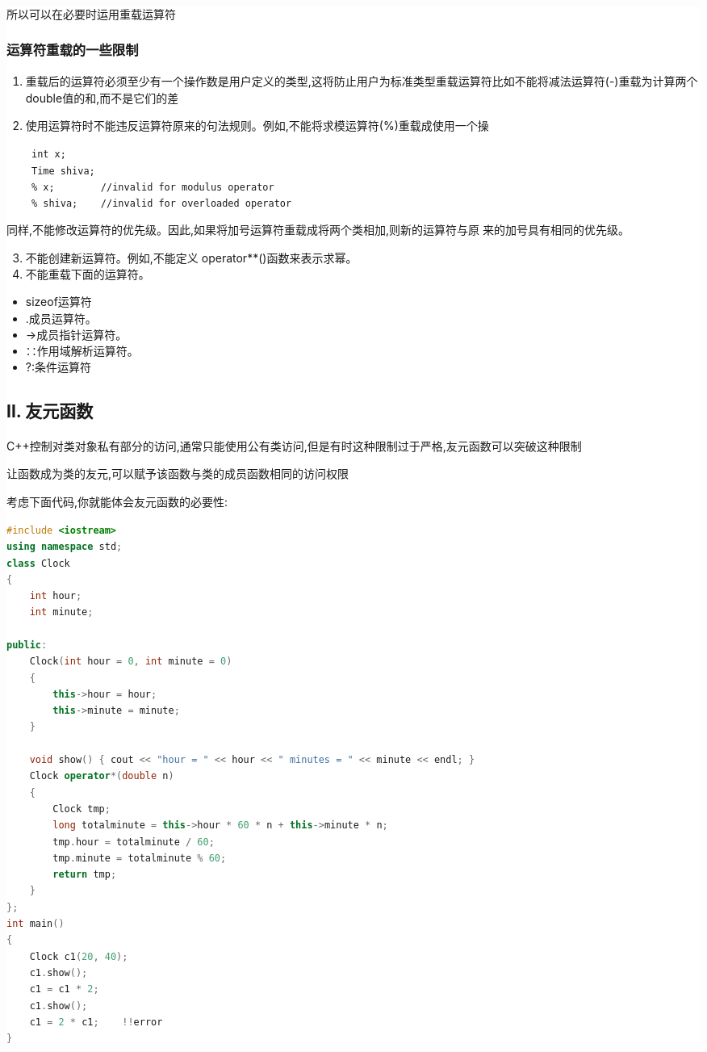 所以可以在必要时运用重载运算符

### 运算符重载的一些限制
1. 重载后的运算符必须至少有一个操作数是用户定义的类型,这将防止用户为标准类型重载运算符比如不能将减法运算符(-)重载为计算两个double值的和,而不是它们的差

2. 使用运算符时不能违反运算符原来的句法规则。例如,不能将求模运算符(%)重载成使用一个操
  
        int x;
        Time shiva;
        % x;        //invalid for modulus operator
        % shiva;    //invalid for overloaded operator

同样,不能修改运算符的优先级。因此,如果将加号运算符重载成将两个类相加,则新的运算符与原
来的加号具有相同的优先级。

3. 不能创建新运算符。例如,不能定义 operator**()函数来表示求幂。
4. 不能重载下面的运算符。
- sizeof运算符
- .成员运算符。
- ->成员指针运算符。
- ∷作用域解析运算符。
- ?:条件运算符
## II. 友元函数
C++控制对类对象私有部分的访问,通常只能使用公有类访问,但是有时这种限制过于严格,友元函数可以突破这种限制

让函数成为类的友元,可以赋予该函数与类的成员函数相同的访问权限

考虑下面代码,你就能体会友元函数的必要性:
```cc
#include <iostream>
using namespace std;
class Clock
{
    int hour;
    int minute;

public:
    Clock(int hour = 0, int minute = 0)
    {
        this->hour = hour;
        this->minute = minute;
    }

    void show() { cout << "hour = " << hour << " minutes = " << minute << endl; }
    Clock operator*(double n)
    {
        Clock tmp;
        long totalminute = this->hour * 60 * n + this->minute * n;
        tmp.hour = totalminute / 60;
        tmp.minute = totalminute % 60;
        return tmp;
    }
};
int main()
{
    Clock c1(20, 40);
    c1.show();
    c1 = c1 * 2;
    c1.show();
    c1 = 2 * c1;    !!error
}
```
